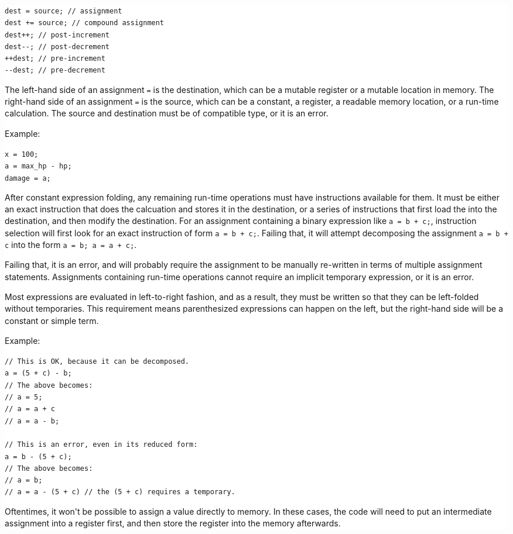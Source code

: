 ```
dest = source; // assignment
dest += source; // compound assignment
dest++; // post-increment
dest--; // post-decrement
++dest; // pre-increment
--dest; // pre-decrement
```

The left-hand side of an assignment `=` is the destination, which can be a mutable register or a mutable location in memory. The right-hand side of an assignment `=` is the source, which can be a constant, a register, a readable memory location, or a run-time calculation. The source and destination must be of compatible type, or it is an error.

Example:

```
x = 100;
a = max_hp - hp;
damage = a;
```

After constant expression folding, any remaining run-time operations must have instructions available for them. It must be either an exact instruction that does the calcuation and stores it in the destination, or a series of instructions that first load the into the destination, and then modify the destination. For an assignment containing a binary expression like `a = b + c;`, instruction selection will first look for an exact instruction of form `a = b + c;`. Failing that, it will attempt decomposing the assignment `a = b + c` into the form `a = b; a = a + c;`.

Failing that, it is an error, and will probably require the assignment to be manually re-written in terms of multiple assignment statements. Assignments containing run-time operations cannot require an implicit temporary expression, or it is an error.

Most expressions are evaluated in left-to-right fashion, and as a result, they must be written so that they can be left-folded without temporaries. This requirement means parenthesized expressions can happen on the left, but the right-hand side will be a constant or simple term.

Example:

```
// This is OK, because it can be decomposed.
a = (5 + c) - b;
// The above becomes:
// a = 5;
// a = a + c
// a = a - b;

// This is an error, even in its reduced form:
a = b - (5 + c);
// The above becomes:
// a = b;
// a = a - (5 + c) // the (5 + c) requires a temporary.
```

Oftentimes, it won't be possible to assign a value directly to memory. In these cases, the code will need to put an intermediate assignment into a register first, and then store the register into the memory afterwards.
